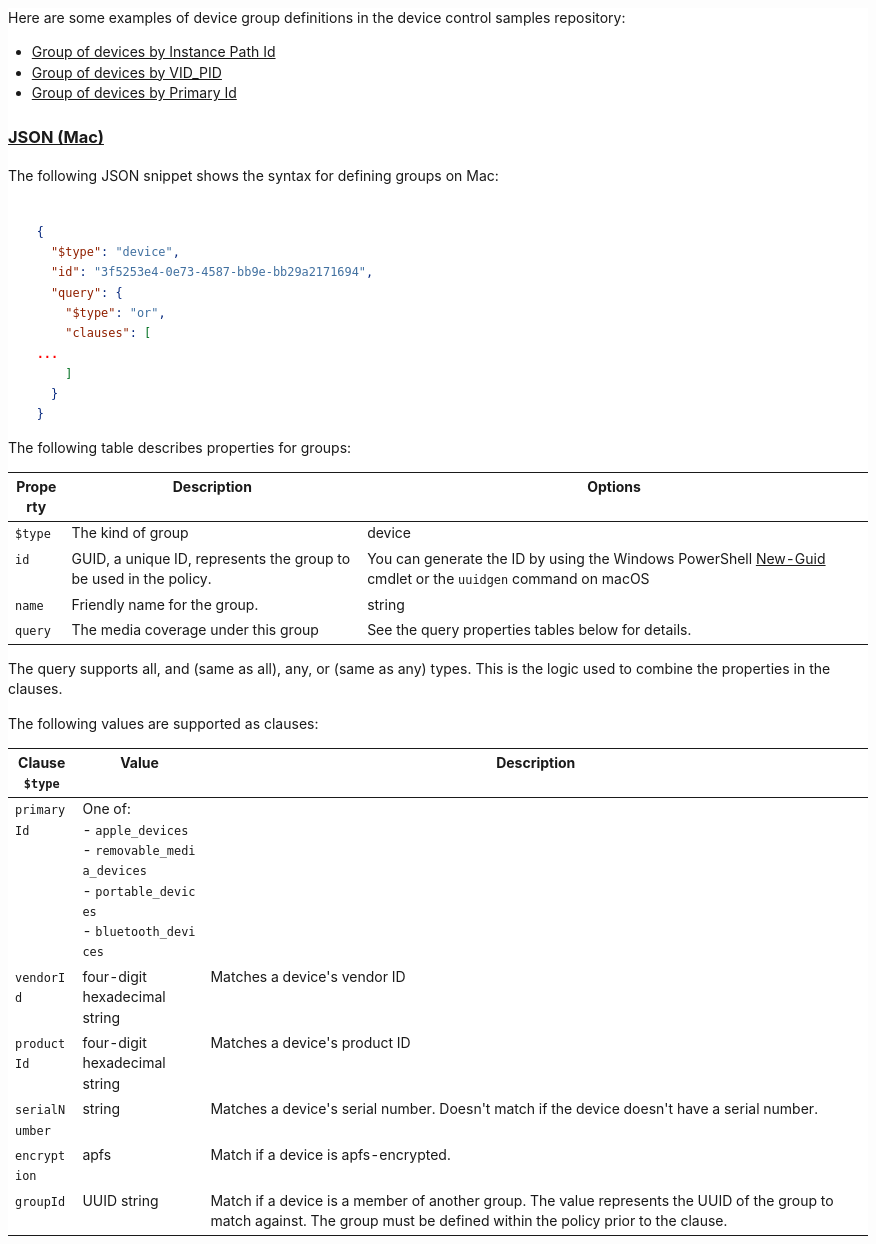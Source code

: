 Here are some examples of device group definitions in the device control samples repository:

- [Group of devices by Instance Path Id](https://github.com/microsoft/mdatp-devicecontrol/blob/c43f0ee80702f0a24f48b1d0f8302dd30a230586/Removable%20Storage%20Access%20Control%20Samples/Group%20Policy/Approved%20USBs%20Group.xml#L2)
- [Group of devices by VID_PID](https://github.com/microsoft/mdatp-devicecontrol/blob/c43f0ee80702f0a24f48b1d0f8302dd30a230586/Removable%20Storage%20Access%20Control%20Samples/Intune%20OMA-URI/Unapproved%20USBs%20Group.xml#L2)
- [Group of devices by Primary Id](https://github.com/microsoft/mdatp-devicecontrol/blob/c43f0ee80702f0a24f48b1d0f8302dd30a230586/Removable%20Storage%20Access%20Control%20Samples/Group%20Policy/Any%20Removable%20Storage%20and%20CD-DVD%20and%20WPD%20Group.xml)

### [**JSON (Mac)**](#tab/JSON)

The following JSON snippet shows the syntax for defining groups on Mac:

```json

    {
      "$type": "device",
      "id": "3f5253e4-0e73-4587-bb9e-bb29a2171694",
      "query": {
        "$type": "or",
        "clauses": [
    ...
        ]
      }
    } 
```

The following table describes properties for groups:

| Property | Description | Options |
|---|---|---|
| `$type` | The kind of group | device |
| `id` | GUID, a unique ID, represents the group to be used in the policy. | You can generate the ID by using the Windows PowerShell [New-Guid](/powershell/module/microsoft.powershell.utility/new-guid) cmdlet or the `uuidgen` command on macOS |
| `name` | Friendly name for the group. | string |
| `query` | The media coverage under this group | See the query properties tables below for details. |

The query supports all, and (same as all), any, or (same as any) types. This is the logic used to combine the properties in the clauses.

The following values are supported as clauses:

| Clause `$type` | Value | Description |
|---|---|---|
| `primaryId` | One of: <br/>- `apple_devices`<br/>- `removable_media_devices`<br/>- `portable_devices`<br/>- `bluetooth_devices` |
| `vendorId` | four-digit hexadecimal string | Matches a device's vendor ID |
| `productId` | four-digit hexadecimal string | Matches a device's product ID |
| `serialNumber` | string | Matches a device's serial number. Doesn't match if the device doesn't have a serial number. |
| `encryption` | apfs | Match if a device is apfs-encrypted. |
| `groupId` | UUID string | Match if a device is a member of another group. The value represents the UUID of the group to match against. The group must be defined within the policy prior to the clause. |
